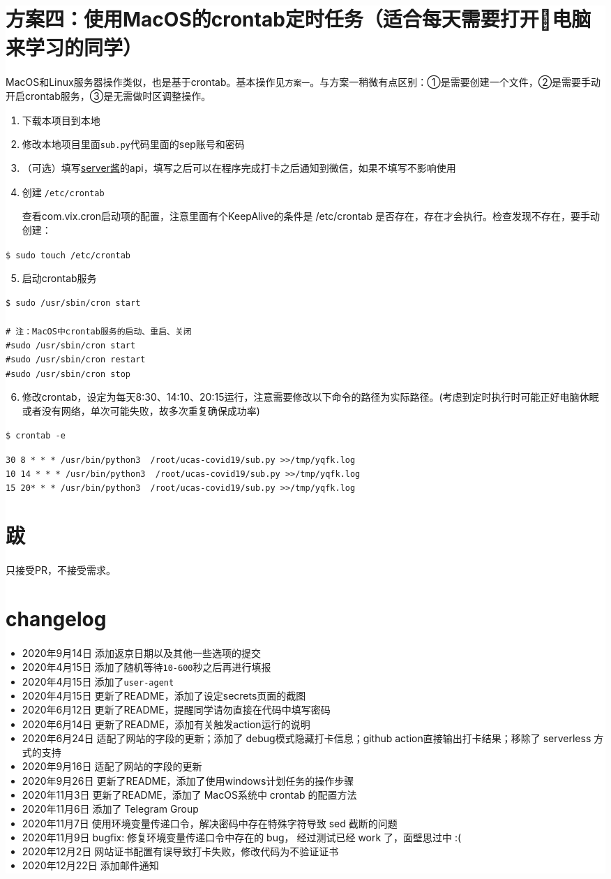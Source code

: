 


# 方案四：使用MacOS的crontab定时任务（适合每天需要打开电脑来学习的同学）
MacOS和Linux服务器操作类似，也是基于crontab。基本操作见`方案一`。与方案一稍微有点区别：①是需要创建一个文件，②是需要手动开启crontab服务，③是无需做时区调整操作。
1. 下载本项目到本地
2. 修改本地项目里面`sub.py`代码里面的sep账号和密码
3. （可选）填写[server酱](http://sc.ftqq.com/3.version)的api，填写之后可以在程序完成打卡之后通知到微信，如果不填写不影响使用
4. 创建 `/etc/crontab`
   
   查看com.vix.cron启动项的配置，注意里面有个KeepAlive的条件是 /etc/crontab 是否存在，存在才会执行。检查发现不存在，要手动创建：
```shell
$ sudo touch /etc/crontab
```
5. 启动crontab服务
```shell
$ sudo /usr/sbin/cron start

# 注：MacOS中crontab服务的启动、重启、关闭
#sudo /usr/sbin/cron start
#sudo /usr/sbin/cron restart
#sudo /usr/sbin/cron stop  
```
6. 修改crontab，设定为每天8:30、14:10、20:15运行，注意需要修改以下命令的路径为实际路径。(考虑到定时执行时可能正好电脑休眠或者没有网络，单次可能失败，故多次重复确保成功率)
```shell
$ crontab -e
```
```
30 8 * * * /usr/bin/python3  /root/ucas-covid19/sub.py >>/tmp/yqfk.log
10 14 * * * /usr/bin/python3  /root/ucas-covid19/sub.py >>/tmp/yqfk.log
15 20* * * /usr/bin/python3  /root/ucas-covid19/sub.py >>/tmp/yqfk.log
```

# 跋

只接受PR，不接受需求。

# changelog
- 2020年9月14日 添加返京日期以及其他一些选项的提交
- 2020年4月15日 添加了随机等待`10-600`秒之后再进行填报
- 2020年4月15日 添加了`user-agent`
- 2020年4月15日 更新了README，添加了设定secrets页面的截图
- 2020年6月12日 更新了README，提醒同学请勿直接在代码中填写密码
- 2020年6月14日 更新了README，添加有关触发action运行的说明
- 2020年6月24日 适配了网站的字段的更新；添加了 debug模式隐藏打卡信息；github action直接输出打卡结果；移除了 serverless 方式的支持
- 2020年9月16日 适配了网站的字段的更新
- 2020年9月26日 更新了README，添加了使用windows计划任务的操作步骤
- 2020年11月3日 更新了README，添加了 MacOS系统中 crontab 的配置方法
- 2020年11月6日 添加了 Telegram Group
- 2020年11月7日 使用环境变量传递口令，解决密码中存在特殊字符导致 sed 截断的问题
- 2020年11月9日 bugfix: 修复环境变量传递口令中存在的 bug， 经过测试已经 work 了，面壁思过中 :( 
- 2020年12月2日 网站证书配置有误导致打卡失败，修改代码为不验证证书
- 2020年12月22日 添加邮件通知
